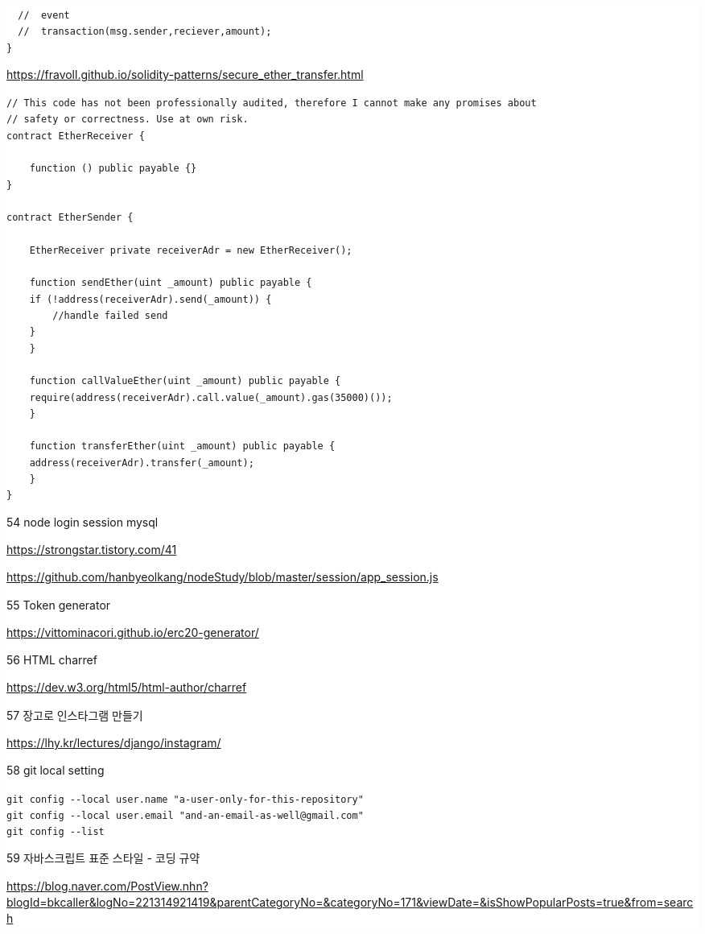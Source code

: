 	  //  event
	  //  transaction(msg.sender,reciever,amount);
	}


https://fravoll.github.io/solidity-patterns/secure_ether_transfer.html

	// This code has not been professionally audited, therefore I cannot make any promises about
	// safety or correctness. Use at own risk.
	contract EtherReceiver {

	    function () public payable {}
	}

	contract EtherSender {

	    EtherReceiver private receiverAdr = new EtherReceiver();

	    function sendEther(uint _amount) public payable {
		if (!address(receiverAdr).send(_amount)) {
		    //handle failed send
		}
	    }

	    function callValueEther(uint _amount) public payable {
		require(address(receiverAdr).call.value(_amount).gas(35000)());
	    }

	    function transferEther(uint _amount) public payable {
		address(receiverAdr).transfer(_amount);
	    }
	}


54 node login session mysql

https://strongstar.tistory.com/41

https://github.com/hanbyeolkang/nodeStudy/blob/master/session/app_session.js

55 Token generator

https://vittominacori.github.io/erc20-generator/

56 HTML  charref

https://dev.w3.org/html5/html-author/charref

57 장고로 인스타그램 만들기

https://lhy.kr/lectures/django/instagram/

58 git local setting

	git config --local user.name "a-user-only-for-this-repository"
	git config --local user.email "and-an-email-as-well@gmail.com"
	git config --list

59  자바스크립트 표준 스타일 - 코딩 규약

https://blog.naver.com/PostView.nhn?blogId=bkcaller&logNo=221314921419&parentCategoryNo=&categoryNo=171&viewDate=&isShowPopularPosts=true&from=search
